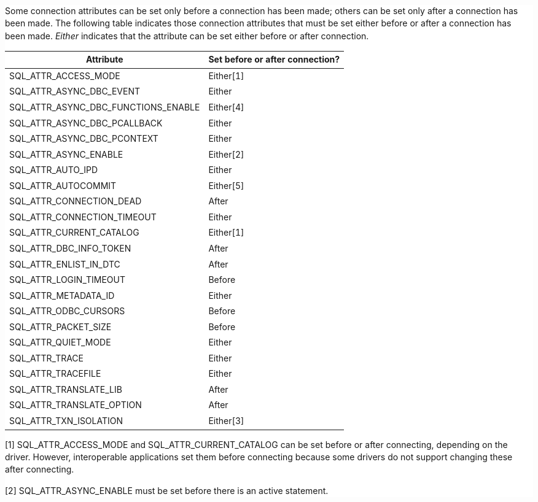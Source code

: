  Some connection attributes can be set only before a connection has been made; others can be set only after a connection has been made. The following table indicates those connection attributes that must be set either before or after a connection has been made. *Either* indicates that the attribute can be set either before or after connection.  
  
|Attribute|Set before or after connection?|  
|---------------|-------------------------------------|  
|SQL_ATTR_ACCESS_MODE|Either[1]|  
|SQL_ATTR_ASYNC_DBC_EVENT|Either|  
|SQL_ATTR_ASYNC_DBC_FUNCTIONS_ENABLE|Either[4]|  
|SQL_ATTR_ASYNC_DBC_PCALLBACK|Either|  
|SQL_ATTR_ASYNC_DBC_PCONTEXT|Either|  
|SQL_ATTR_ASYNC_ENABLE|Either[2]|  
|SQL_ATTR_AUTO_IPD|Either|  
|SQL_ATTR_AUTOCOMMIT|Either[5]|  
|SQL_ATTR_CONNECTION_DEAD|After|  
|SQL_ATTR_CONNECTION_TIMEOUT|Either|  
|SQL_ATTR_CURRENT_CATALOG|Either[1]|  
|SQL_ATTR_DBC_INFO_TOKEN|After|  
|SQL_ATTR_ENLIST_IN_DTC|After|  
|SQL_ATTR_LOGIN_TIMEOUT|Before|  
|SQL_ATTR_METADATA_ID|Either|  
|SQL_ATTR_ODBC_CURSORS|Before|  
|SQL_ATTR_PACKET_SIZE|Before|  
|SQL_ATTR_QUIET_MODE|Either|  
|SQL_ATTR_TRACE|Either|  
|SQL_ATTR_TRACEFILE|Either|  
|SQL_ATTR_TRANSLATE_LIB|After|  
|SQL_ATTR_TRANSLATE_OPTION|After|  
|SQL_ATTR_TXN_ISOLATION|Either[3]|  
  
 [1]   SQL_ATTR_ACCESS_MODE and SQL_ATTR_CURRENT_CATALOG can be set before or after connecting, depending on the driver. However, interoperable applications set them before connecting because some drivers do not support changing these after connecting.  
  
 [2]   SQL_ATTR_ASYNC_ENABLE must be set before there is an active statement.  
  